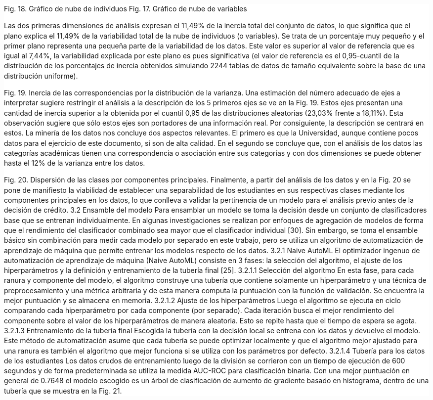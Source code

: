  	 
Fig. 18. Gráfico de nube de individuos
Fig. 17. Gráfico de nube de variables


Las dos primeras dimensiones de análisis expresan el 11,49% de la inercia total del conjunto de datos, lo que significa que el plano explica el 11,49% de la variabilidad total de la nube de individuos (o variables). Se trata de un porcentaje muy pequeño y el primer plano representa una pequeña parte de la variabilidad de los datos. Este valor es superior al valor de referencia que es igual al 7,44%, la variabilidad explicada por este plano es pues significativa (el valor de referencia es el 0,95-cuantil de la distribución de los porcentajes de inercia obtenidos simulando 2244 tablas de datos de tamaño equivalente sobre la base de una distribución uniforme).
 
Fig. 19. Inercia de las correspondencias por la distribución de la varianza.
Una estimación del número adecuado de ejes a interpretar sugiere restringir el análisis a la descripción de los 5 primeros ejes se ve en la Fig. 19. Estos ejes presentan una cantidad de inercia superior a la obtenida por el cuantil 0,95 de las distribuciones aleatorias (23,03% frente a 18,11%). Esta observación sugiere que sólo estos ejes son portadores de una información real. Por consiguiente, la descripción se centrará en estos. 
La minería de los datos nos concluye dos aspectos relevantes. El primero es que la Universidad, aunque contiene pocos datos para el ejercicio de este documento, si son de alta calidad. En el segundo se concluye que, con el análisis de los datos las categorías académicas tienen una correspondencia o asociación entre sus categorías y con dos dimensiones se puede obtener hasta el 12% de la varianza entre los datos.
 
Fig. 20. Dispersión de las clases por componentes principales.
Finalmente, a partir del análisis de los datos y en la Fig. 20 se pone de manifiesto la viabilidad de establecer una separabilidad de los estudiantes en sus respectivas clases mediante los componentes principales en los datos, lo que conlleva a validar la pertinencia de un modelo para el análisis previo antes de la decisión de crédito.
3.2 Ensamble del modelo
Para ensamblar un modelo se toma la decisión desde un conjunto de clasificadores base que se entrenan individualmente. En algunas investigaciones se realizan por enfoques de agregación de modelos de forma que el rendimiento del clasificador combinado sea mayor que el clasificador individual [30]. Sin embargo, se toma el ensamble básico sin combinación para medir cada modelo por separado en este trabajo, pero se utiliza un algoritmo de automatización de aprendizaje de máquina que permite entrenar los modelos respecto de los datos.
3.2.1 Naive AutoML
El optimizador ingenuo de automatización de aprendizaje de máquina (Naive AutoML) consiste en 3 fases: la selección del algoritmo, el ajuste de los hiperparámetros y la definición y entrenamiento de la tubería final [25].
3.2.1.1 Selección del algoritmo
En esta fase, para cada ranura y componente del modelo, el algoritmo construye una tubería que contiene solamente un hiperparámetro y una técnica de preprocesamiento y una métrica arbitraria y de esta manera computa la puntuación con la función de validación. Se encuentra la mejor puntuación y se almacena en memoria.
3.2.1.2 Ajuste de los hiperparámetros
Luego el algoritmo se ejecuta en ciclo comparando cada hiperparámetro por cada componente (por separado). Cada iteración busca el mejor rendimiento del componente sobre el valor de los hiperparámetros de manera aleatoria. Esto se repite hasta que el tiempo de espera se agota.
3.2.1.3 Entrenamiento de la tubería final
Escogida la tubería con la decisión local se entrena con los datos y devuelve el modelo. Este método de automatización asume que cada tubería se puede optimizar localmente y que el algoritmo mejor ajustado para una ranura es también el algoritmo que mejor funciona si se utiliza con los parámetros por defecto.
3.2.1.4 Tubería para los datos de los estudiantes
Los datos crudos de entrenamiento luego de la división se corrieron con un tiempo de ejecución de 600 segundos y de forma predeterminada se utiliza la medida AUC-ROC para clasificación binaria. Con una mejor puntuación en general de 0.7648 el modelo escogido es un árbol de clasificación de aumento de gradiente basado en histograma, dentro de una tubería que se muestra en la Fig. 21.
 